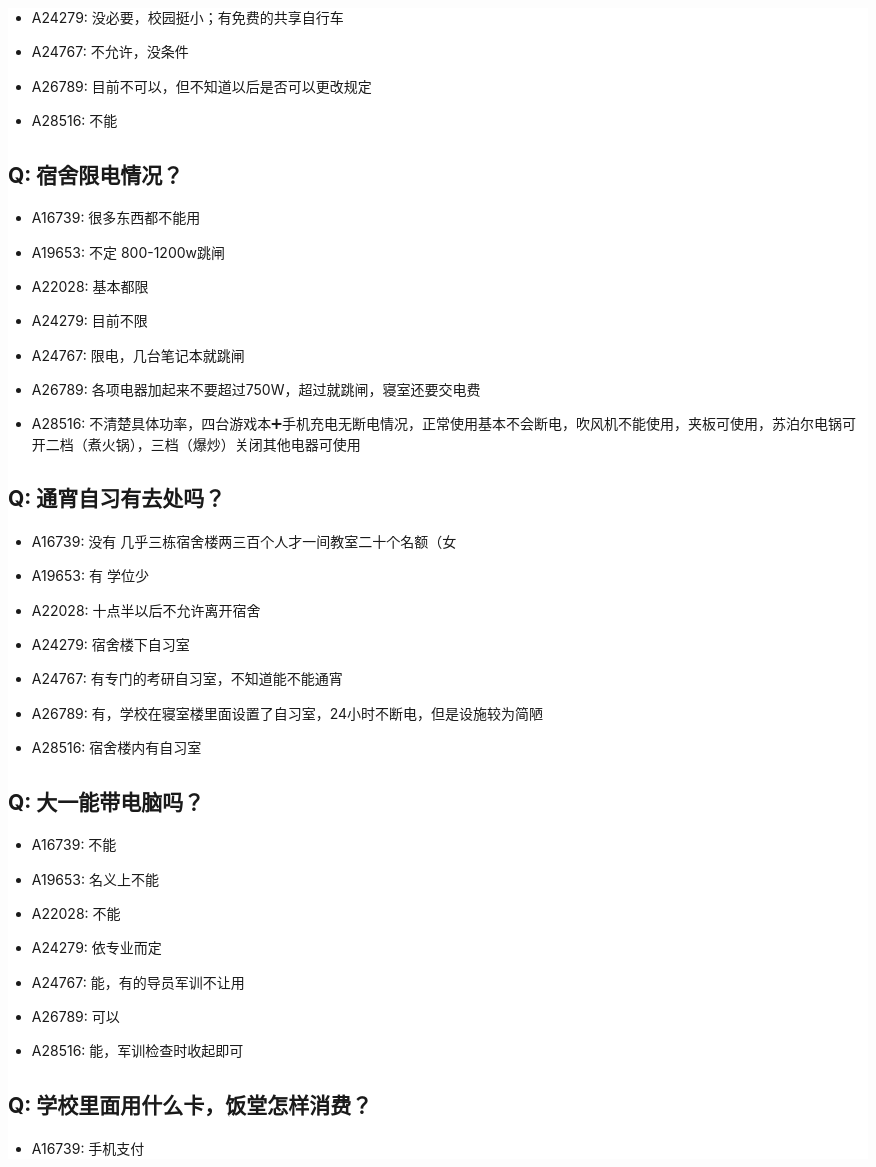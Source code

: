 - A24279: 没必要，校园挺小；有免费的共享自行车

- A24767: 不允许，没条件

- A26789: 目前不可以，但不知道以后是否可以更改规定

- A28516: 不能

## Q: 宿舍限电情况？

- A16739: 很多东西都不能用

- A19653: 不定 800-1200w跳闸

- A22028: 基本都限

- A24279: 目前不限

- A24767: 限电，几台笔记本就跳闸

- A26789: 各项电器加起来不要超过750W，超过就跳闸，寝室还要交电费

- A28516: 不清楚具体功率，四台游戏本➕手机充电无断电情况，正常使用基本不会断电，吹风机不能使用，夹板可使用，苏泊尔电锅可开二档（煮火锅），三档（爆炒）关闭其他电器可使用

## Q: 通宵自习有去处吗？

- A16739: 没有 几乎三栋宿舍楼两三百个人才一间教室二十个名额（女

- A19653: 有 学位少

- A22028: 十点半以后不允许离开宿舍

- A24279: 宿舍楼下自习室

- A24767: 有专门的考研自习室，不知道能不能通宵

- A26789: 有，学校在寝室楼里面设置了自习室，24小时不断电，但是设施较为简陋

- A28516: 宿舍楼内有自习室

## Q: 大一能带电脑吗？

- A16739: 不能

- A19653: 名义上不能

- A22028: 不能

- A24279: 依专业而定

- A24767: 能，有的导员军训不让用

- A26789: 可以

- A28516: 能，军训检查时收起即可

## Q: 学校里面用什么卡，饭堂怎样消费？

- A16739: 手机支付
